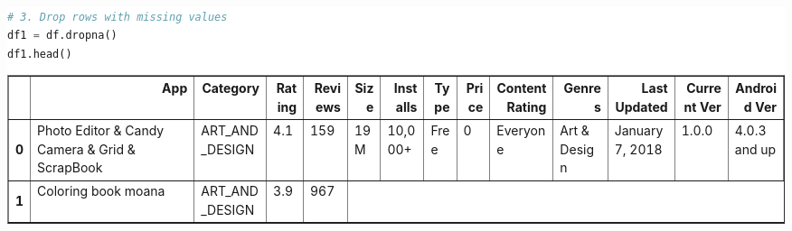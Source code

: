 

```python
# 3. Drop rows with missing values
df1 = df.dropna()
df1.head()

```




<div>
<style scoped>
    .dataframe tbody tr th:only-of-type {
        vertical-align: middle;
    }

    .dataframe tbody tr th {
        vertical-align: top;
    }

    .dataframe thead th {
        text-align: right;
    }
</style>
<table border="1" class="dataframe">
  <thead>
    <tr style="text-align: right;">
      <th></th>
      <th>App</th>
      <th>Category</th>
      <th>Rating</th>
      <th>Reviews</th>
      <th>Size</th>
      <th>Installs</th>
      <th>Type</th>
      <th>Price</th>
      <th>Content Rating</th>
      <th>Genres</th>
      <th>Last Updated</th>
      <th>Current Ver</th>
      <th>Android Ver</th>
    </tr>
  </thead>
  <tbody>
    <tr>
      <th>0</th>
      <td>Photo Editor &amp; Candy Camera &amp; Grid &amp; ScrapBook</td>
      <td>ART_AND_DESIGN</td>
      <td>4.1</td>
      <td>159</td>
      <td>19M</td>
      <td>10,000+</td>
      <td>Free</td>
      <td>0</td>
      <td>Everyone</td>
      <td>Art &amp; Design</td>
      <td>January 7, 2018</td>
      <td>1.0.0</td>
      <td>4.0.3 and up</td>
    </tr>
    <tr>
      <th>1</th>
      <td>Coloring book moana</td>
      <td>ART_AND_DESIGN</td>
      <td>3.9</td>
      <td>967</td>